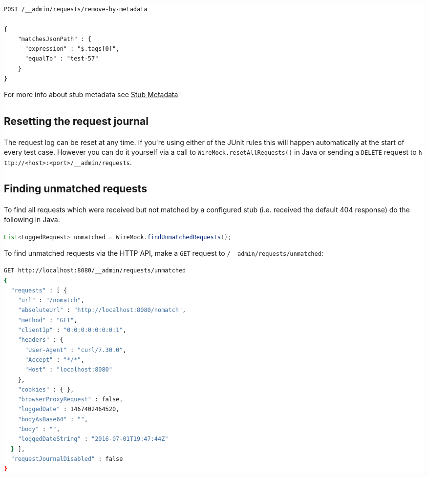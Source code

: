 ```
POST /__admin/requests/remove-by-metadata

{
    "matchesJsonPath" : {
      "expression" : "$.tags[0]",
      "equalTo" : "test-57"
    }
}
```

For more info about stub metadata see [Stub Metadata](../extensibility/stub_metadata.md)

## Resetting the request journal

The request log can be reset at any time. If you're using either of the
JUnit rules this will happen automatically at the start of every test
case. However you can do it yourself via a call to
`WireMock.resetAllRequests()` in Java or sending a `DELETE` request to `http://<host>:<port>/__admin/requests`.

## Finding unmatched requests

To find all requests which were received but not matched by a configured stub (i.e. received the default 404 response) do the following in Java:

```java
List<LoggedRequest> unmatched = WireMock.findUnmatchedRequests();
```

To find unmatched requests via the HTTP API, make a `GET` request to `/__admin/requests/unmatched`:

```bash
GET http://localhost:8080/__admin/requests/unmatched
{
  "requests" : [ {
    "url" : "/nomatch",
    "absoluteUrl" : "http://localhost:8080/nomatch",
    "method" : "GET",
    "clientIp" : "0:0:0:0:0:0:0:1",
    "headers" : {
      "User-Agent" : "curl/7.30.0",
      "Accept" : "*/*",
      "Host" : "localhost:8080"
    },
    "cookies" : { },
    "browserProxyRequest" : false,
    "loggedDate" : 1467402464520,
    "bodyAsBase64" : "",
    "body" : "",
    "loggedDateString" : "2016-07-01T19:47:44Z"
  } ],
  "requestJournalDisabled" : false
}
```
